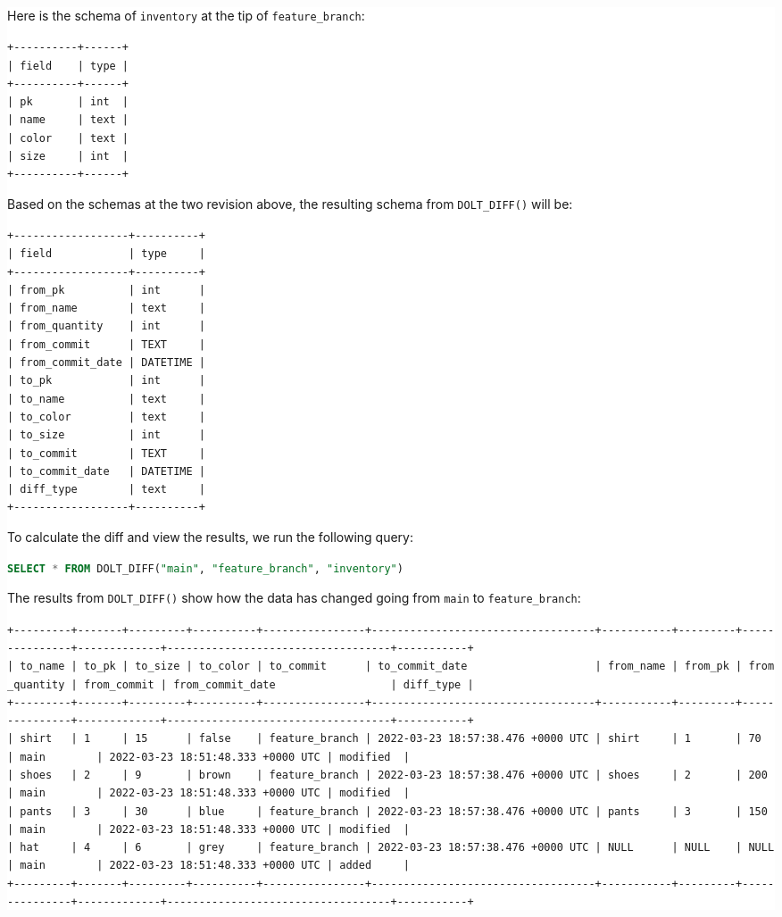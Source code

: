Here is the schema of `inventory` at the tip of `feature_branch`:

```
+----------+------+
| field    | type |
+----------+------+
| pk       | int  |
| name     | text |
| color    | text |
| size     | int  |
+----------+------+
```

Based on the schemas at the two revision above, the resulting schema from `DOLT_DIFF()` will be:

```
+------------------+----------+
| field            | type     |
+------------------+----------+
| from_pk          | int      |
| from_name        | text     |
| from_quantity    | int      |
| from_commit      | TEXT     |
| from_commit_date | DATETIME |
| to_pk            | int      |
| to_name          | text     |
| to_color         | text     |
| to_size          | int      |
| to_commit        | TEXT     |
| to_commit_date   | DATETIME |
| diff_type        | text     |
+------------------+----------+
```

To calculate the diff and view the results, we run the following query:

```sql
SELECT * FROM DOLT_DIFF("main", "feature_branch", "inventory")
```

The results from `DOLT_DIFF()` show how the data has changed going from `main` to `feature_branch`:

```
+---------+-------+---------+----------+----------------+-----------------------------------+-----------+---------+---------------+-------------+-----------------------------------+-----------+
| to_name | to_pk | to_size | to_color | to_commit      | to_commit_date                    | from_name | from_pk | from_quantity | from_commit | from_commit_date                  | diff_type |
+---------+-------+---------+----------+----------------+-----------------------------------+-----------+---------+---------------+-------------+-----------------------------------+-----------+
| shirt   | 1     | 15      | false    | feature_branch | 2022-03-23 18:57:38.476 +0000 UTC | shirt     | 1       | 70            | main        | 2022-03-23 18:51:48.333 +0000 UTC | modified  |
| shoes   | 2     | 9       | brown    | feature_branch | 2022-03-23 18:57:38.476 +0000 UTC | shoes     | 2       | 200           | main        | 2022-03-23 18:51:48.333 +0000 UTC | modified  |
| pants   | 3     | 30      | blue     | feature_branch | 2022-03-23 18:57:38.476 +0000 UTC | pants     | 3       | 150           | main        | 2022-03-23 18:51:48.333 +0000 UTC | modified  |
| hat     | 4     | 6       | grey     | feature_branch | 2022-03-23 18:57:38.476 +0000 UTC | NULL      | NULL    | NULL          | main        | 2022-03-23 18:51:48.333 +0000 UTC | added     |
+---------+-------+---------+----------+----------------+-----------------------------------+-----------+---------+---------------+-------------+-----------------------------------+-----------+
```
